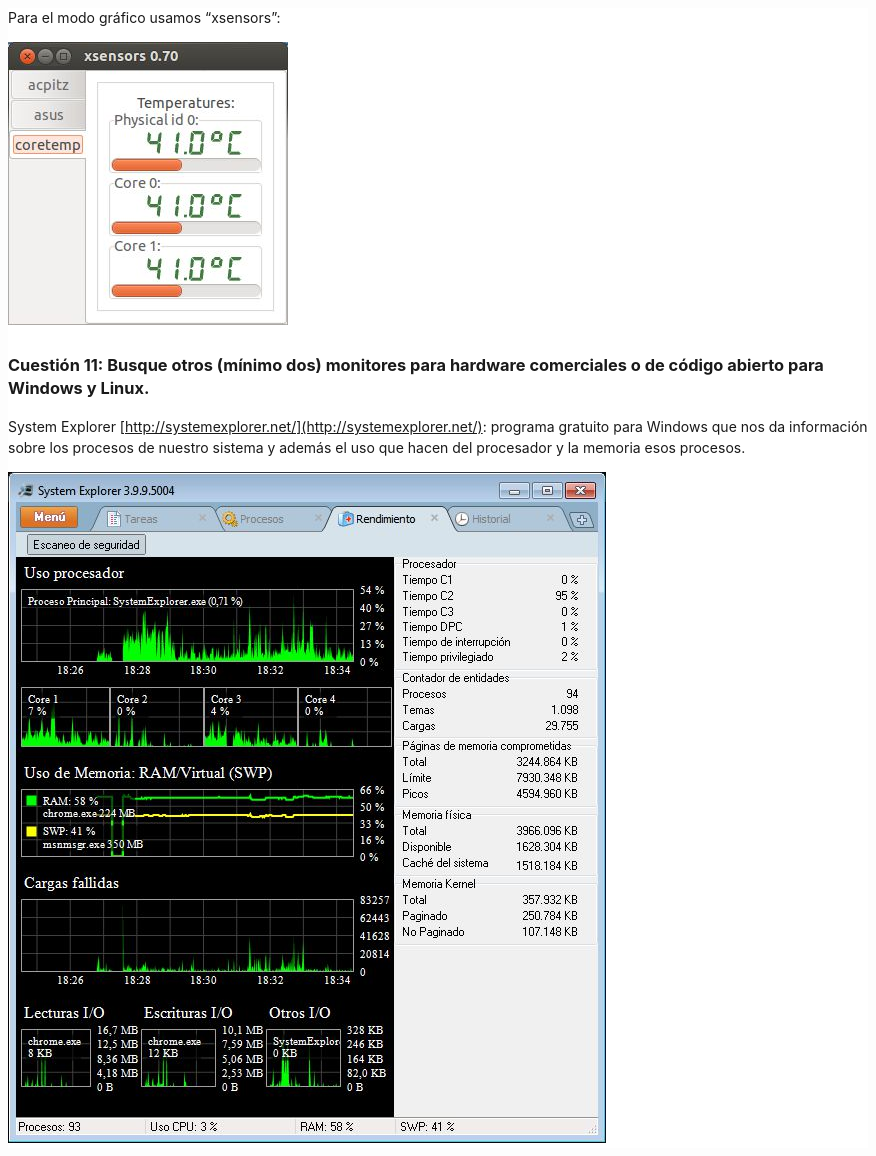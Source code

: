 Para el modo gráfico usamos “xsensors”:

![pra03_img35](imagenes/pra03_img35.png)

### Cuestión 11: Busque otros (mínimo dos) monitores para hardware comerciales o de código abierto para Windows y Linux.

System Explorer [http://systemexplorer.net/](http://systemexplorer.net/): programa gratuito para Windows que nos da información sobre los procesos de nuestro sistema y además el uso que hacen del procesador y la memoria esos procesos.

![pra03_img36](imagenes/pra03_img36.png)
